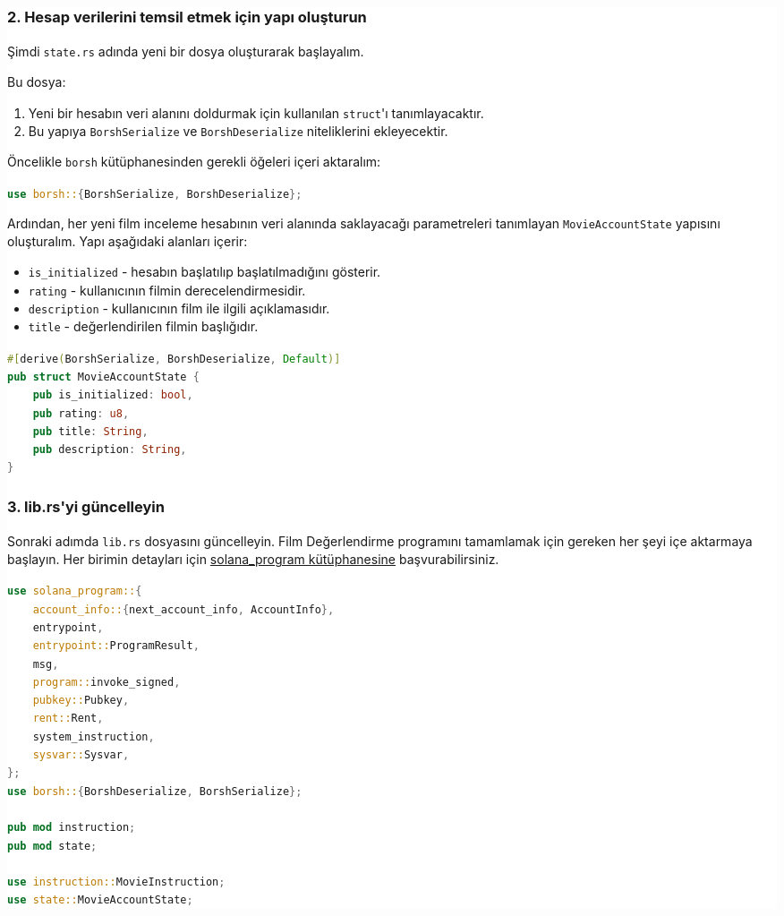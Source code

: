 ### 2. Hesap verilerini temsil etmek için yapı oluşturun

Şimdi `state.rs` adında yeni bir dosya oluşturarak başlayalım.

Bu dosya:

1. Yeni bir hesabın veri alanını doldurmak için kullanılan `struct`'ı tanımlayacaktır.
2. Bu yapıya `BorshSerialize` ve `BorshDeserialize` niteliklerini ekleyecektir.

Öncelikle `borsh` kütüphanesinden gerekli öğeleri içeri aktaralım:

```rust
use borsh::{BorshSerialize, BorshDeserialize};
```

Ardından, her yeni film inceleme hesabının veri alanında saklayacağı parametreleri tanımlayan `MovieAccountState` yapısını oluşturalım. Yapı aşağıdaki alanları içerir:

- `is_initialized` - hesabın başlatılıp başlatılmadığını gösterir.
- `rating` - kullanıcının filmin derecelendirmesidir.
- `description` - kullanıcının film ile ilgili açıklamasıdır.
- `title` - değerlendirilen filmin başlığıdır.

```rust
#[derive(BorshSerialize, BorshDeserialize, Default)]
pub struct MovieAccountState {
    pub is_initialized: bool,
    pub rating: u8,
    pub title: String,
    pub description: String,
}
```

### 3. lib.rs'yi güncelleyin

Sonraki adımda `lib.rs` dosyasını güncelleyin. Film Değerlendirme programını tamamlamak için gereken her şeyi içe aktarmaya başlayın. Her birimin detayları için 
[solana_program kütüphanesine](https://docs.rs/solana-program/latest/solana_program/) başvurabilirsiniz.

```rust
use solana_program::{
    account_info::{next_account_info, AccountInfo},
    entrypoint,
    entrypoint::ProgramResult,
    msg,
    program::invoke_signed,
    pubkey::Pubkey,
    rent::Rent,
    system_instruction,
    sysvar::Sysvar,
};
use borsh::{BorshDeserialize, BorshSerialize};

pub mod instruction;
pub mod state;

use instruction::MovieInstruction;
use state::MovieAccountState;
```
